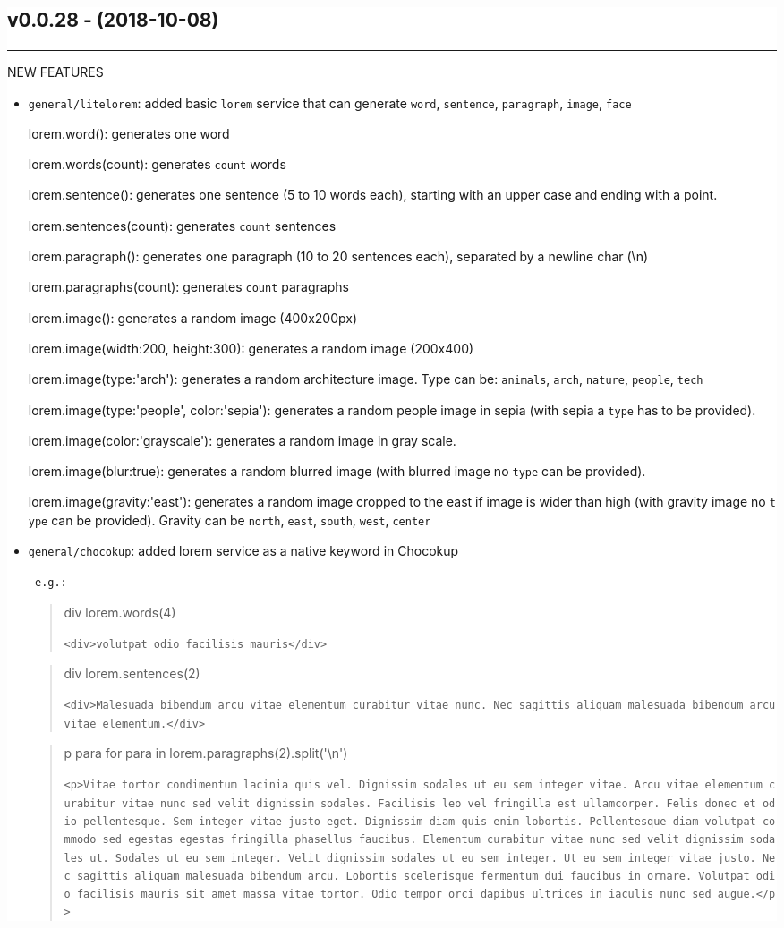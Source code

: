 

## v0.0.28 - (2018-10-08)

--------------

NEW FEATURES

 - `general/litelorem`: added basic `lorem` service that can generate `word`, `sentence`, `paragraph`, `image`, `face`
 
    lorem.word(): generates one word
    
    lorem.words(count): generates `count` words
    
    lorem.sentence(): generates one sentence (5 to 10 words each), starting with an upper case and ending with a point.
    
    lorem.sentences(count): generates `count` sentences
    
    lorem.paragraph(): generates one paragraph (10 to 20 sentences each), separated by a newline char (\\n)
    
    lorem.paragraphs(count): generates `count` paragraphs
    
    lorem.image(): generates a random image (400x200px)
    
    lorem.image(width:200, height:300): generates a random image (200x400)
    
    lorem.image(type:'arch'): generates a random architecture image. Type can be: `animals`, `arch`, `nature`, `people`, `tech`
    
    lorem.image(type:'people', color:'sepia'): generates a random people image in sepia (with sepia a `type` has to be provided). 
    
    lorem.image(color:'grayscale'): generates a random image in gray scale.
    
    lorem.image(blur:true): generates a random blurred image (with blurred image no `type` can be provided).
    
    lorem.image(gravity:'east'): generates a random image cropped to the east if image is wider than high (with gravity image no `type` can be provided). Gravity can be `north`, `east`, `south`, `west`, `center`

 - `general/chocokup`: added lorem service as a native keyword in Chocokup

        e.g.: 
            
    >  div lorem.words(4)   
    >  
    >   `<div>volutpat odio facilisis mauris</div>`
                    
    >  div lorem.sentences(2)
    >  
    >   `<div>Malesuada bibendum arcu vitae elementum curabitur vitae nunc. Nec sagittis aliquam malesuada bibendum arcu vitae elementum.</div>  `
                    
    >  p para for para in lorem.paragraphs(2).split('\n')
    >  
    >   `<p>Vitae tortor condimentum lacinia quis vel. Dignissim sodales ut eu sem integer vitae. Arcu vitae elementum curabitur vitae nunc sed velit dignissim sodales. Facilisis leo vel fringilla est ullamcorper. Felis donec et odio pellentesque. Sem integer vitae justo eget. Dignissim diam quis enim lobortis. Pellentesque diam volutpat commodo sed egestas egestas fringilla phasellus faucibus. Elementum curabitur vitae nunc sed velit dignissim sodales ut. Sodales ut eu sem integer. Velit dignissim sodales ut eu sem integer. Ut eu sem integer vitae justo. Nec sagittis aliquam malesuada bibendum arcu. Lobortis scelerisque fermentum dui faucibus in ornare. Volutpat odio facilisis mauris sit amet massa vitae tortor. Odio tempor orci dapibus ultrices in iaculis nunc sed augue.</p>`  